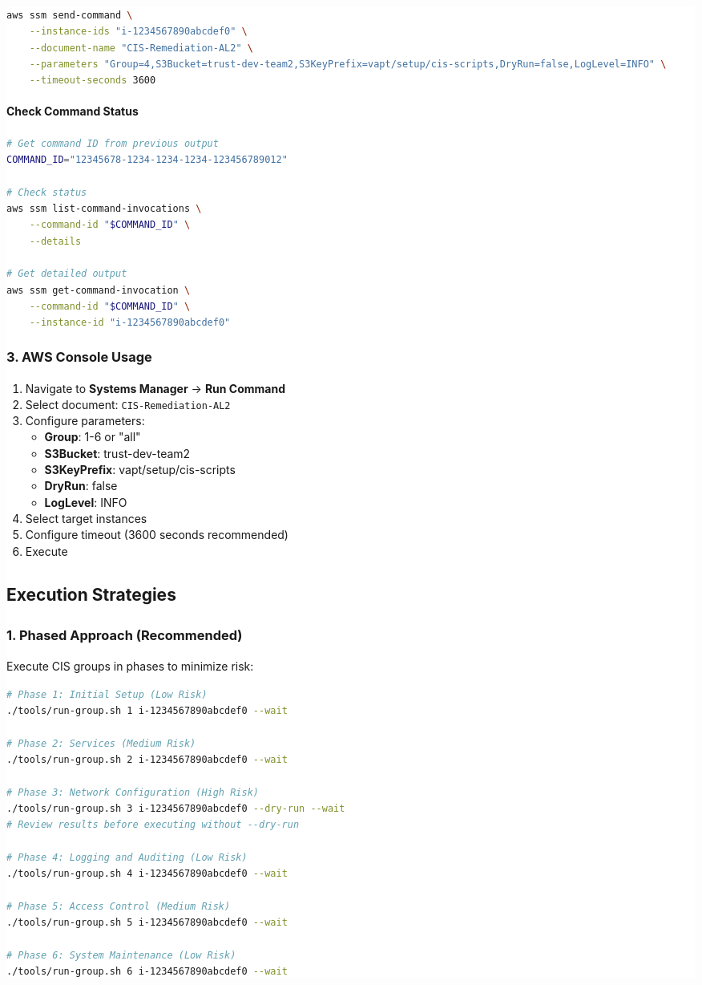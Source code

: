 ```bash
aws ssm send-command \
    --instance-ids "i-1234567890abcdef0" \
    --document-name "CIS-Remediation-AL2" \
    --parameters "Group=4,S3Bucket=trust-dev-team2,S3KeyPrefix=vapt/setup/cis-scripts,DryRun=false,LogLevel=INFO" \
    --timeout-seconds 3600
```

#### Check Command Status

```bash
# Get command ID from previous output
COMMAND_ID="12345678-1234-1234-1234-123456789012"

# Check status
aws ssm list-command-invocations \
    --command-id "$COMMAND_ID" \
    --details

# Get detailed output
aws ssm get-command-invocation \
    --command-id "$COMMAND_ID" \
    --instance-id "i-1234567890abcdef0"
```

### 3. AWS Console Usage

1. Navigate to **Systems Manager** → **Run Command**
2. Select document: `CIS-Remediation-AL2`
3. Configure parameters:
   - **Group**: 1-6 or "all"
   - **S3Bucket**: trust-dev-team2
   - **S3KeyPrefix**: vapt/setup/cis-scripts
   - **DryRun**: false
   - **LogLevel**: INFO
4. Select target instances
5. Configure timeout (3600 seconds recommended)
6. Execute

## Execution Strategies

### 1. Phased Approach (Recommended)

Execute CIS groups in phases to minimize risk:

```bash
# Phase 1: Initial Setup (Low Risk)
./tools/run-group.sh 1 i-1234567890abcdef0 --wait

# Phase 2: Services (Medium Risk)  
./tools/run-group.sh 2 i-1234567890abcdef0 --wait

# Phase 3: Network Configuration (High Risk)
./tools/run-group.sh 3 i-1234567890abcdef0 --dry-run --wait
# Review results before executing without --dry-run

# Phase 4: Logging and Auditing (Low Risk)
./tools/run-group.sh 4 i-1234567890abcdef0 --wait

# Phase 5: Access Control (Medium Risk)
./tools/run-group.sh 5 i-1234567890abcdef0 --wait

# Phase 6: System Maintenance (Low Risk)  
./tools/run-group.sh 6 i-1234567890abcdef0 --wait
```
